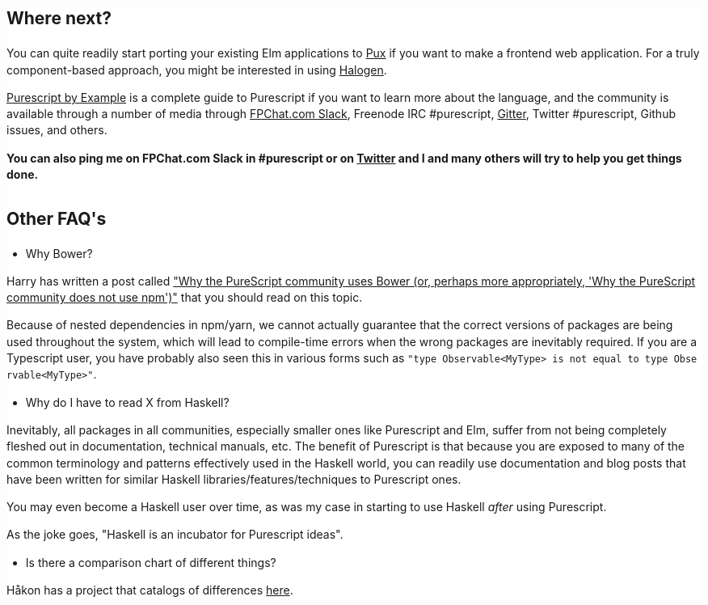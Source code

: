 ## Where next?

You can quite readily start porting your existing Elm applications to [Pux](http://purescript-pux.org/) if you want to make a frontend web application. For a truly component-based approach, you might be interested in using [Halogen](https://github.com/slamdata/purescript-halogen).

[Purescript by Example](https://leanpub.com/purescript/read) is a complete guide to Purescript if you want to learn more about the language, and the community is available through a number of media through [FPChat.com Slack](https://fpchat.com), Freenode IRC #purescript, [Gitter](https://gitter.im/purescript/purescript), Twitter #purescript, Github issues, and others.

**You can also ping me on FPChat.com Slack in #purescript or on [Twitter](https://twitter.com/jusrin00) and I and many others will try to help you get things done.**

## Other FAQ's

* Why Bower?

Harry has written a post called ["Why the PureScript community uses Bower (or, perhaps more appropriately, 'Why the PureScript community does not use npm')"](http://harry.garrood.me/blog/purescript-why-bower/) that you should read on this topic.

Because of nested dependencies in npm/yarn, we cannot actually guarantee that the correct versions of packages are being used throughout the system, which will lead to compile-time errors when the wrong packages are inevitably required. If you are a Typescript user, you have probably also seen this in various forms such as `"type Observable<MyType> is not equal to type Observable<MyType>"`.

* Why do I have to read X from Haskell?

Inevitably, all packages in all communities, especially smaller ones like Purescript and Elm, suffer from not being completely fleshed out in documentation, technical manuals, etc. The benefit of Purescript is that because you are exposed to many of the common terminology and patterns effectively used in the Haskell world, you can readily use documentation and blog posts that have been written for similar Haskell libraries/features/techniques to Purescript ones.

You may even become a Haskell user over time, as was my case in starting to use Haskell *after* using Purescript.

As the joke goes, "Haskell is an incubator for Purescript ideas".

* Is there a comparison chart of different things?

Håkon has a project that catalogs of differences [here](https://hakonrossebo.github.io/functional-programming-babelfish/).